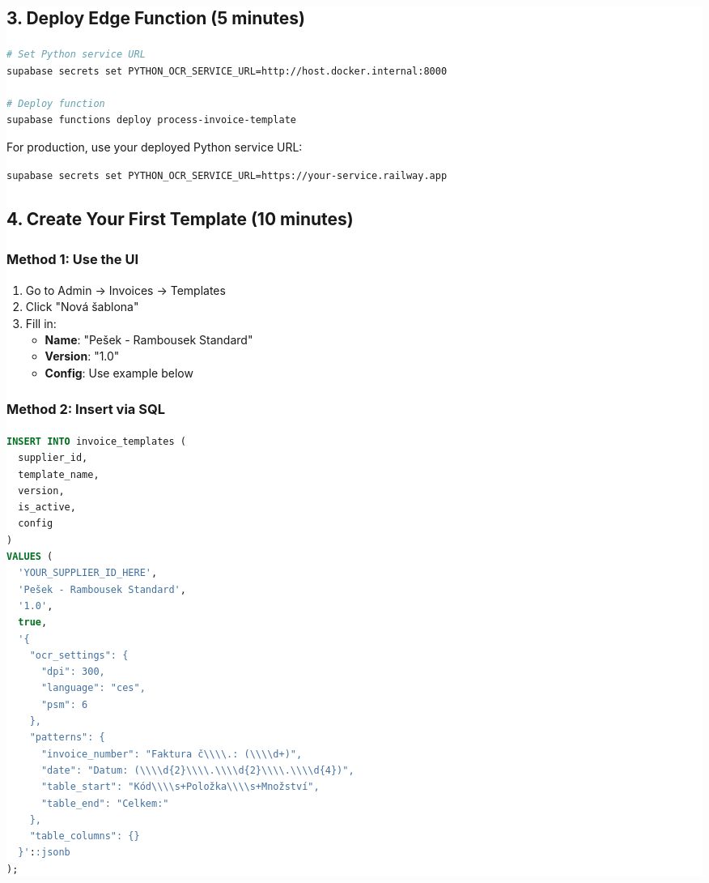 ## 3. Deploy Edge Function (5 minutes)

```bash
# Set Python service URL
supabase secrets set PYTHON_OCR_SERVICE_URL=http://host.docker.internal:8000

# Deploy function
supabase functions deploy process-invoice-template
```

For production, use your deployed Python service URL:
```bash
supabase secrets set PYTHON_OCR_SERVICE_URL=https://your-service.railway.app
```

## 4. Create Your First Template (10 minutes)

### Method 1: Use the UI

1. Go to Admin → Invoices → Templates
2. Click "Nová šablona"
3. Fill in:
   - **Name**: "Pešek - Rambousek Standard"
   - **Version**: "1.0"
   - **Config**: Use example below

### Method 2: Insert via SQL

```sql
INSERT INTO invoice_templates (
  supplier_id,
  template_name,
  version,
  is_active,
  config
)
VALUES (
  'YOUR_SUPPLIER_ID_HERE',
  'Pešek - Rambousek Standard',
  '1.0',
  true,
  '{
    "ocr_settings": {
      "dpi": 300,
      "language": "ces",
      "psm": 6
    },
    "patterns": {
      "invoice_number": "Faktura č\\\\.: (\\\\d+)",
      "date": "Datum: (\\\\d{2}\\\\.\\\\d{2}\\\\.\\\\d{4})",
      "table_start": "Kód\\\\s+Položka\\\\s+Množství",
      "table_end": "Celkem:"
    },
    "table_columns": {}
  }'::jsonb
);
```
